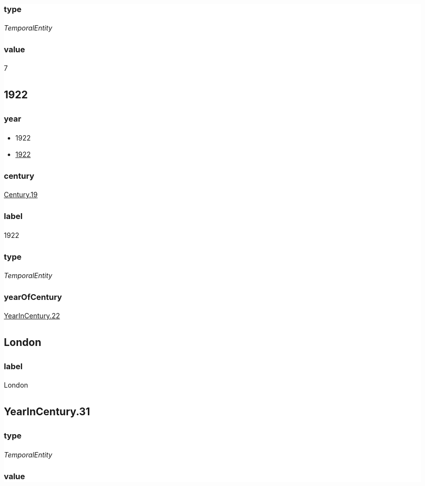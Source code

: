 ### type


*TemporalEntity*

### value


7

## 1922

### year

 - 1922

 - [1922](#1922)

### century


[Century.19](#Century.19)

### label


1922

### type


*TemporalEntity*

### yearOfCentury


[YearInCentury.22](#YearInCentury.22)

## London

### label


London

## YearInCentury.31

### type


*TemporalEntity*

### value

